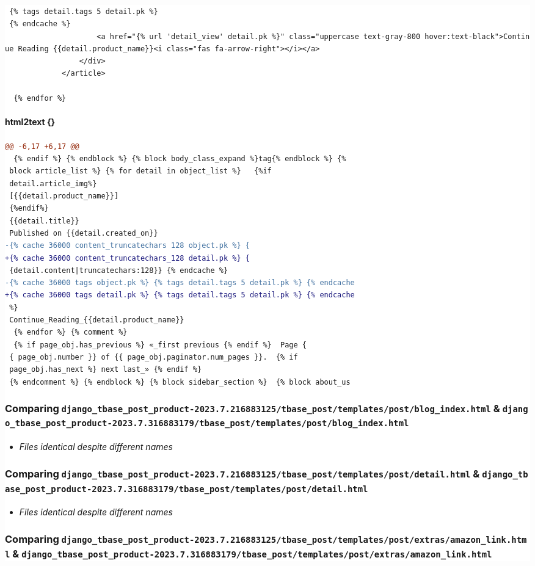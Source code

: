 ```diff
 {% tags detail.tags 5 detail.pk %}
 {% endcache %}
                     <a href="{% url 'detail_view' detail.pk %}" class="uppercase text-gray-800 hover:text-black">Continue Reading {{detail.product_name}}<i class="fas fa-arrow-right"></i></a>
                 </div>
             </article>
 
  {% endfor %}
```

#### html2text {}

```diff
@@ -6,17 +6,17 @@
  {% endif %} {% endblock %} {% block body_class_expand %}tag{% endblock %} {%
 block article_list %} {% for detail in object_list %}   {%if
 detail.article_img%}
 [{{detail.product_name}}]
 {%endif%}
 {{detail.title}}
 Published on {{detail.created_on}}
-{% cache 36000 content_truncatechars 128 object.pk %} {
+{% cache 36000 content_truncatechars_128 detail.pk %} {
 {detail.content|truncatechars:128}} {% endcache %}
-{% cache 36000 tags object.pk %} {% tags detail.tags 5 detail.pk %} {% endcache
+{% cache 36000 tags detail.pk %} {% tags detail.tags 5 detail.pk %} {% endcache
 %}
 Continue_Reading_{{detail.product_name}}
  {% endfor %} {% comment %}
  {% if page_obj.has_previous %} «_first previous {% endif %}  Page {
 { page_obj.number }} of {{ page_obj.paginator.num_pages }}.  {% if
 page_obj.has_next %} next last_» {% endif %}
 {% endcomment %} {% endblock %} {% block sidebar_section %}  {% block about_us
```

### Comparing `django_tbase_post_product-2023.7.216883125/tbase_post/templates/post/blog_index.html` & `django_tbase_post_product-2023.7.316883179/tbase_post/templates/post/blog_index.html`

 * *Files identical despite different names*

### Comparing `django_tbase_post_product-2023.7.216883125/tbase_post/templates/post/detail.html` & `django_tbase_post_product-2023.7.316883179/tbase_post/templates/post/detail.html`

 * *Files identical despite different names*

### Comparing `django_tbase_post_product-2023.7.216883125/tbase_post/templates/post/extras/amazon_link.html` & `django_tbase_post_product-2023.7.316883179/tbase_post/templates/post/extras/amazon_link.html`
